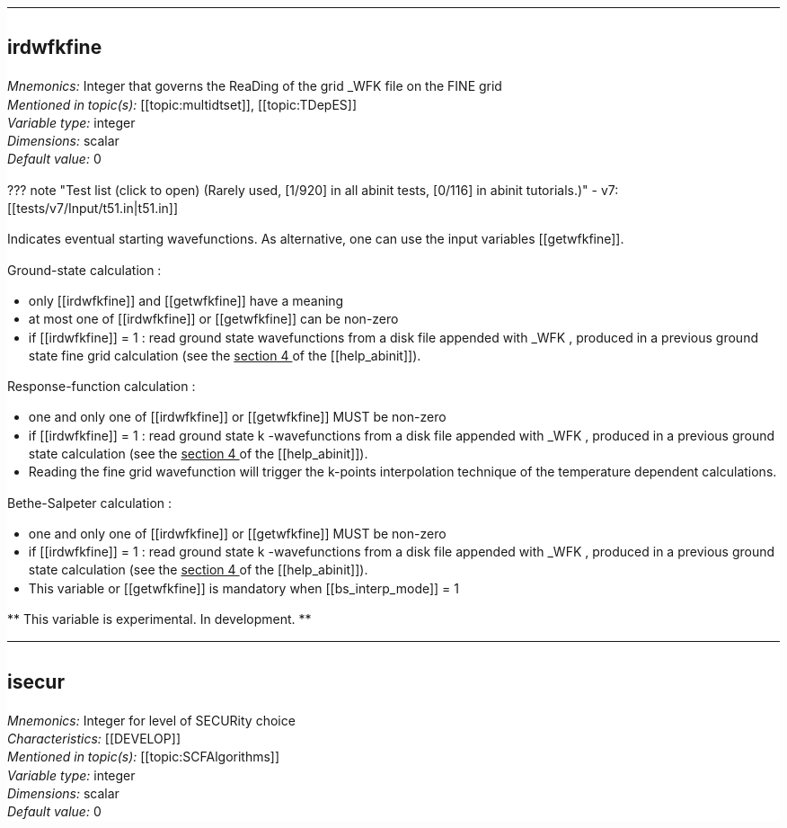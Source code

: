 
* * *

## **irdwfkfine** 


*Mnemonics:* Integer that governs the ReaDing of the grid _WFK file on the FINE grid  
*Mentioned in topic(s):* [[topic:multidtset]], [[topic:TDepES]]  
*Variable type:* integer  
*Dimensions:* scalar  
*Default value:* 0  

??? note "Test list (click to open) (Rarely used, [1/920] in all abinit tests, [0/116] in abinit tutorials.)"
    - v7:  [[tests/v7/Input/t51.in|t51.in]]






Indicates eventual starting wavefunctions. As alternative, one can use the
input variables [[getwfkfine]].  
  
Ground-state calculation :

  * only [[irdwfkfine]] and [[getwfkfine]] have a meaning 
  * at most one of [[irdwfkfine]] or [[getwfkfine]] can be non-zero 
  * if [[irdwfkfine]] = 1 : read ground state wavefunctions from a disk file appended with _WFK , produced in a previous ground state fine grid calculation (see the [ section 4 ](../../users/generated_files/help_abinit.html#4) of the [[help_abinit]]). 

Response-function calculation :

  * one and only one of [[irdwfkfine]] or [[getwfkfine]] MUST be non-zero 
  * if [[irdwfkfine]] = 1 : read ground state k -wavefunctions from a disk file appended with _WFK , produced in a previous ground state calculation (see the [ section 4 ](../../users/generated_files/help_abinit.html#4) of the [[help_abinit]]). 
  * Reading the fine grid wavefunction will trigger the k-points interpolation technique of the temperature dependent calculations. 

Bethe-Salpeter calculation :

  * one and only one of [[irdwfkfine]] or [[getwfkfine]] MUST be non-zero 
  * if [[irdwfkfine]] = 1 : read ground state k -wavefunctions from a disk file appended with _WFK , produced in a previous ground state calculation (see the [ section 4 ](../../users/generated_files/help_abinit.html#4) of the [[help_abinit]]). 
  * This variable or [[getwfkfine]] is mandatory when [[bs_interp_mode]] = 1 

** This variable is experimental. In development. **


* * *

## **isecur** 


*Mnemonics:* Integer for level of SECURity choice  
*Characteristics:* [[DEVELOP]]  
*Mentioned in topic(s):* [[topic:SCFAlgorithms]]  
*Variable type:* integer  
*Dimensions:* scalar  
*Default value:* 0  
